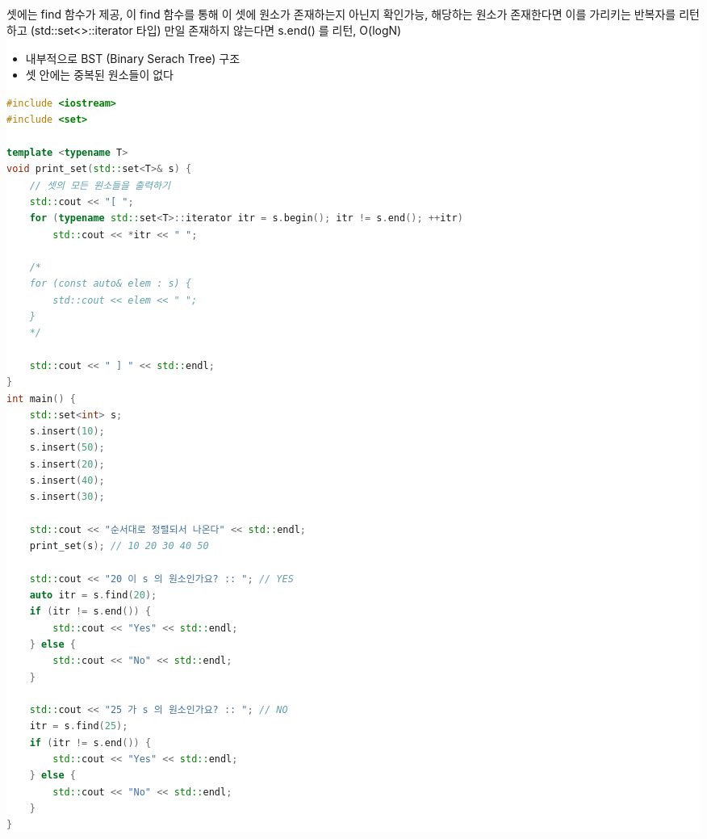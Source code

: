 셋에는 find 함수가 제공, 이 find 함수를 통해 이 셋에 원소가 존재하는지 아닌지 확인가능, 해당하는 원소가 존재한다면 이를 가리키는 반복자를 리턴하고 (std::set<>::iterator 타입) 만일 존재하지 않는다면 s.end() 를 리턴, O(logN)

- 내부적으로 BST (Binary Serach Tree) 구조
- 셋 안에는 중복된 원소들이 없다

~~~C++
#include <iostream>
#include <set>

template <typename T>
void print_set(std::set<T>& s) {
    // 셋의 모든 원소들을 출력하기
    std::cout << "[ ";
    for (typename std::set<T>::iterator itr = s.begin(); itr != s.end(); ++itr)
        std::cout << *itr << " ";

    /*
    for (const auto& elem : s) {
        std::cout << elem << " ";
    }
    */

    std::cout << " ] " << std::endl;
}
int main() {
    std::set<int> s;
    s.insert(10);
    s.insert(50);
    s.insert(20);
    s.insert(40);
    s.insert(30);

    std::cout << "순서대로 정렬되서 나온다" << std::endl;
    print_set(s); // 10 20 30 40 50

    std::cout << "20 이 s 의 원소인가요? :: "; // YES
    auto itr = s.find(20);
    if (itr != s.end()) {
        std::cout << "Yes" << std::endl;
    } else {
        std::cout << "No" << std::endl;
    }

    std::cout << "25 가 s 의 원소인가요? :: "; // NO
    itr = s.find(25);
    if (itr != s.end()) {
        std::cout << "Yes" << std::endl;
    } else {
        std::cout << "No" << std::endl;
    }
}  
~~~
